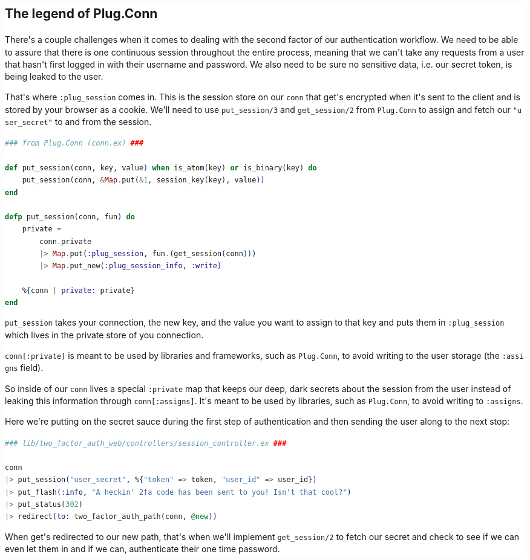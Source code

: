 ## The legend of Plug.Conn

There's a couple challenges when it comes to dealing with the second factor of our authentication workflow. We need to be able to assure that there is one continuous session throughout the entire process, meaning that we can't take any requests from a user that hasn't first logged in with their username and password. We also need to be sure no sensitive data, i.e. our secret token, is being leaked to the user.

That's where `:plug_session` comes in. This is the session store on our `conn` that get's encrypted when it's sent to the client and is stored by your browser as a cookie. We'll need to use `put_session/3` and `get_session/2` from `Plug.Conn` to assign and fetch our `"user_secret"` to and from the session.

```elixir
### from Plug.Conn (conn.ex) ###

def put_session(conn, key, value) when is_atom(key) or is_binary(key) do
	put_session(conn, &Map.put(&1, session_key(key), value))
end

defp put_session(conn, fun) do
	private =
		conn.private
		|> Map.put(:plug_session, fun.(get_session(conn)))
		|> Map.put_new(:plug_session_info, :write)

	%{conn | private: private}
end
```

`put_session` takes your connection, the new key, and the value you want to assign to that key and puts them in `:plug_session` which lives in the private store of you connection.

`conn[:private]` is meant to be used by libraries and frameworks, such as `Plug.Conn`, to avoid writing to the user storage (the `:assigns` field).

So inside of our `conn` lives a special `:private` map that keeps our deep, dark secrets about the session from the user instead of leaking this information through `conn[:assigns]`. It's meant to be used by libraries, such as `Plug.Conn`, to avoid writing to `:assigns`.

Here we're putting on the secret sauce during the first step of authentication and then sending the user along to the next stop:

```elixir
### lib/two_factor_auth_web/controllers/session_controller.ex ###

conn
|> put_session("user_secret", %{"token" => token, "user_id" => user_id})
|> put_flash(:info, "A heckin' 2fa code has been sent to you! Isn't that cool?")
|> put_status(302)
|> redirect(to: two_factor_auth_path(conn, @new))
```

When get's redirected to our new path, that's when we'll implement `get_session/2` to fetch our secret and check to see if we can even let them in and if we can, authenticate their one time password.
